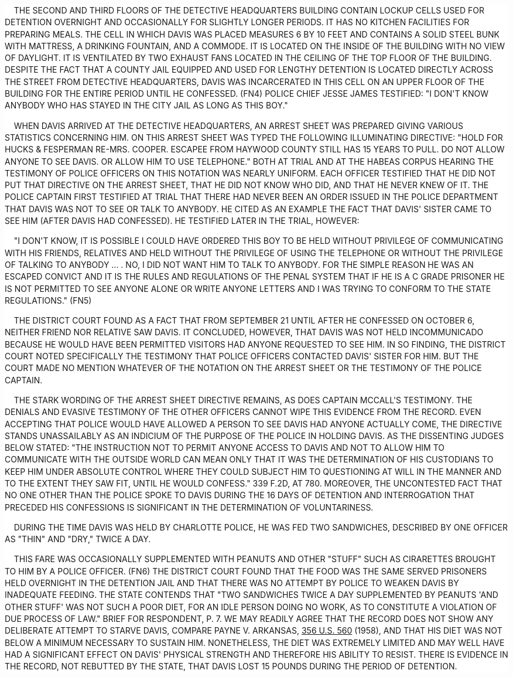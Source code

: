     THE SECOND AND THIRD FLOORS OF THE DETECTIVE HEADQUARTERS BUILDING CONTAIN LOCKUP CELLS USED FOR DETENTION OVERNIGHT AND OCCASIONALLY FOR SLIGHTLY LONGER PERIODS.  IT HAS NO KITCHEN FACILITIES FOR PREPARING MEALS.  THE CELL IN WHICH DAVIS WAS PLACED MEASURES 6 BY 10 FEET AND CONTAINS A SOLID STEEL BUNK WITH MATTRESS, A DRINKING FOUNTAIN, AND A COMMODE.  IT IS LOCATED ON THE INSIDE OF THE BUILDING WITH NO VIEW OF DAYLIGHT.  IT IS VENTILATED BY TWO EXHAUST FANS LOCATED IN THE CEILING OF THE TOP FLOOR OF THE BUILDING.  DESPITE THE FACT THAT A COUNTY JAIL EQUIPPED AND USED FOR LENGTHY DETENTION IS LOCATED DIRECTLY ACROSS THE STREET FROM DETECTIVE HEADQUARTERS, DAVIS WAS INCARCERATED IN THIS CELL ON AN UPPER FLOOR OF THE BUILDING FOR THE ENTIRE PERIOD UNTIL HE CONFESSED.  (FN4) POLICE CHIEF JESSE JAMES TESTIFIED:  "I DON'T KNOW ANYBODY WHO HAS STAYED IN THE CITY JAIL AS LONG AS THIS BOY."

    WHEN DAVIS ARRIVED AT THE DETECTIVE HEADQUARTERS, AN ARREST SHEET WAS PREPARED GIVING VARIOUS STATISTICS CONCERNING HIM.  ON THIS ARREST SHEET WAS TYPED THE FOLLOWING ILLUMINATING DIRECTIVE: "HOLD FOR HUCKS & FESPERMAN RE-MRS.  COOPER.  ESCAPEE FROM HAYWOOD COUNTY STILL HAS 15 YEARS TO PULL.   DO NOT ALLOW ANYONE TO SEE DAVIS.  OR ALLOW HIM TO USE TELEPHONE."  BOTH AT TRIAL AND AT THE HABEAS CORPUS HEARING THE TESTIMONY OF POLICE OFFICERS ON THIS NOTATION WAS NEARLY UNIFORM.  EACH OFFICER TESTIFIED THAT HE DID NOT PUT THAT DIRECTIVE ON THE ARREST SHEET, THAT HE DID NOT KNOW WHO DID, AND THAT HE NEVER KNEW OF IT.  THE POLICE CAPTAIN FIRST TESTIFIED AT TRIAL THAT THERE HAD NEVER BEEN AN ORDER ISSUED IN THE POLICE DEPARTMENT THAT DAVIS WAS NOT TO SEE OR TALK TO ANYBODY.  HE CITED AS AN EXAMPLE THE FACT THAT DAVIS' SISTER CAME TO SEE HIM (AFTER DAVIS HAD CONFESSED).  HE TESTIFIED LATER IN THE TRIAL, HOWEVER:

    "I DON'T KNOW, IT IS POSSIBLE I COULD HAVE ORDERED THIS BOY TO BE HELD WITHOUT PRIVILEGE OF COMMUNICATING WITH HIS FRIENDS, RELATIVES AND HELD WITHOUT THE PRIVILEGE OF USING THE TELEPHONE OR WITHOUT THE PRIVILEGE OF TALKING TO ANYBODY  ...  .  NO, I DID NOT WANT HIM TO TALK TO ANYBODY.  FOR THE SIMPLE REASON HE WAS AN ESCAPED CONVICT AND IT IS THE RULES AND REGULATIONS OF THE PENAL SYSTEM THAT IF HE IS A C GRADE PRISONER HE IS NOT PERMITTED TO SEE ANYONE ALONE OR WRITE ANYONE LETTERS AND I WAS TRYING TO CONFORM TO THE STATE REGULATIONS."  (FN5)

    THE DISTRICT COURT FOUND AS A FACT THAT FROM SEPTEMBER 21 UNTIL AFTER HE CONFESSED ON OCTOBER 6, NEITHER FRIEND NOR RELATIVE SAW DAVIS.  IT CONCLUDED, HOWEVER, THAT DAVIS WAS NOT HELD INCOMMUNICADO BECAUSE HE WOULD HAVE BEEN PERMITTED VISITORS HAD ANYONE REQUESTED TO SEE HIM.  IN SO FINDING, THE DISTRICT COURT NOTED SPECIFICALLY THE TESTIMONY THAT POLICE OFFICERS CONTACTED DAVIS' SISTER FOR HIM.  BUT THE COURT MADE NO MENTION WHATEVER OF THE NOTATION ON THE ARREST SHEET OR THE TESTIMONY OF THE POLICE CAPTAIN.

    THE STARK WORDING OF THE ARREST SHEET DIRECTIVE REMAINS, AS DOES CAPTAIN MCCALL'S TESTIMONY.  THE DENIALS AND EVASIVE TESTIMONY OF THE OTHER OFFICERS CANNOT WIPE THIS EVIDENCE FROM THE RECORD.  EVEN ACCEPTING THAT POLICE WOULD HAVE ALLOWED A PERSON TO SEE DAVIS HAD ANYONE ACTUALLY COME, THE DIRECTIVE STANDS UNASSAILABLY AS AN INDICIUM OF THE PURPOSE OF THE POLICE IN HOLDING DAVIS.  AS THE DISSENTING JUDGES BELOW STATED:  "THE INSTRUCTION NOT TO PERMIT ANYONE ACCESS TO DAVIS AND NOT TO ALLOW HIM TO COMMUNICATE WITH THE OUTSIDE WORLD CAN MEAN ONLY THAT IT WAS THE DETERMINATION OF HIS CUSTODIANS TO KEEP HIM UNDER ABSOLUTE CONTROL WHERE THEY COULD SUBJECT HIM TO QUESTIONING AT WILL IN THE MANNER AND TO THE EXTENT THEY SAW FIT, UNTIL HE WOULD CONFESS."  339 F.2D, AT 780.  MOREOVER, THE UNCONTESTED FACT THAT NO ONE OTHER THAN THE POLICE SPOKE TO DAVIS DURING THE 16 DAYS OF DETENTION AND INTERROGATION THAT PRECEDED HIS CONFESSIONS IS SIGNIFICANT IN THE DETERMINATION OF VOLUNTARINESS.

    DURING THE TIME DAVIS WAS HELD BY CHARLOTTE POLICE, HE WAS FED TWO SANDWICHES, DESCRIBED BY ONE OFFICER AS "THIN" AND "DRY," TWICE A DAY.

    THIS FARE WAS OCCASIONALLY SUPPLEMENTED WITH PEANUTS AND OTHER "STUFF" SUCH AS CIRARETTES BROUGHT TO HIM BY A POLICE OFFICER.  (FN6)  THE DISTRICT COURT FOUND THAT THE FOOD WAS THE SAME SERVED PRISONERS HELD OVERNIGHT IN THE DETENTION JAIL AND THAT THERE WAS NO ATTEMPT BY POLICE TO WEAKEN DAVIS BY INADEQUATE FEEDING.  THE STATE CONTENDS THAT "TWO SANDWICHES TWICE A DAY SUPPLEMENTED BY PEANUTS 'AND OTHER STUFF' WAS NOT SUCH A POOR DIET, FOR AN IDLE PERSON DOING NO WORK, AS TO CONSTITUTE A VIOLATION OF DUE PROCESS OF LAW."  BRIEF FOR RESPONDENT, P. 7.    WE MAY READILY AGREE THAT THE RECORD DOES NOT SHOW ANY DELIBERATE ATTEMPT TO STARVE DAVIS, COMPARE PAYNE V. ARKANSAS, [356 U.S. 560][/us/courts/scotus/usReporter/356/560] (1958), AND THAT HIS DIET WAS NOT BELOW A MINIMUM NECESSARY TO SUSTAIN HIM.  NONETHELESS, THE DIET WAS EXTREMELY LIMITED AND MAY WELL HAVE HAD A SIGNIFICANT EFFECT ON DAVIS' PHYSICAL STRENGTH AND THEREFORE HIS ABILITY TO RESIST.  THERE IS EVIDENCE IN THE RECORD, NOT REBUTTED BY THE STATE, THAT DAVIS LOST 15 POUNDS DURING THE PERIOD OF DETENTION.


[/us/courts/scotus/usReporter/384/737]: https://publicdocs.github.io/go/links?ns=uslm-x&ref=%2Fus%2Fcourts%2Fscotus%2FusReporter%2F384%2F737
[/us/courts/scotus/usReporter/378/478]: https://publicdocs.github.io/go/links?ns=uslm-x&ref=%2Fus%2Fcourts%2Fscotus%2FusReporter%2F378%2F478
[/us/courts/scotus/usReporter/352/191]: https://publicdocs.github.io/go/links?ns=uslm-x&ref=%2Fus%2Fcourts%2Fscotus%2FusReporter%2F352%2F191
[/us/courts/scotus/usReporter/365/855]: https://publicdocs.github.io/go/links?ns=uslm-x&ref=%2Fus%2Fcourts%2Fscotus%2FusReporter%2F365%2F855
[/us/courts/scotus/usReporter/382/953]: https://publicdocs.github.io/go/links?ns=uslm-x&ref=%2Fus%2Fcourts%2Fscotus%2FusReporter%2F382%2F953
[/us/courts/scotus/usReporter/365/534]: https://publicdocs.github.io/go/links?ns=uslm-x&ref=%2Fus%2Fcourts%2Fscotus%2FusReporter%2F365%2F534
[/us/courts/scotus/usReporter/378/478]: https://publicdocs.github.io/go/links?ns=uslm-x&ref=%2Fus%2Fcourts%2Fscotus%2FusReporter%2F378%2F478
[/us/courts/scotus/usReporter/297/278]: https://publicdocs.github.io/go/links?ns=uslm-x&ref=%2Fus%2Fcourts%2Fscotus%2FusReporter%2F297%2F278
[/us/courts/scotus/usReporter/378/1]: https://publicdocs.github.io/go/links?ns=uslm-x&ref=%2Fus%2Fcourts%2Fscotus%2FusReporter%2F378%2F1
[/us/courts/scotus/usReporter/373/503]: https://publicdocs.github.io/go/links?ns=uslm-x&ref=%2Fus%2Fcourts%2Fscotus%2FusReporter%2F373%2F503
[/us/courts/scotus/usReporter/367/568]: https://publicdocs.github.io/go/links?ns=uslm-x&ref=%2Fus%2Fcourts%2Fscotus%2FusReporter%2F367%2F568
[/us/courts/scotus/usReporter/338/62]: https://publicdocs.github.io/go/links?ns=uslm-x&ref=%2Fus%2Fcourts%2Fscotus%2FusReporter%2F338%2F62
[/us/courts/scotus/usReporter/370/49]: https://publicdocs.github.io/go/links?ns=uslm-x&ref=%2Fus%2Fcourts%2Fscotus%2FusReporter%2F370%2F49
[/us/courts/scotus/usReporter/373/503]: https://publicdocs.github.io/go/links?ns=uslm-x&ref=%2Fus%2Fcourts%2Fscotus%2FusReporter%2F373%2F503
[/us/courts/scotus/usReporter/361/199]: https://publicdocs.github.io/go/links?ns=uslm-x&ref=%2Fus%2Fcourts%2Fscotus%2FusReporter%2F361%2F199
[/us/courts/scotus/usReporter/322/143]: https://publicdocs.github.io/go/links?ns=uslm-x&ref=%2Fus%2Fcourts%2Fscotus%2FusReporter%2F322%2F143
[/us/courts/scotus/usReporter/356/560]: https://publicdocs.github.io/go/links?ns=uslm-x&ref=%2Fus%2Fcourts%2Fscotus%2FusReporter%2F356%2F560
[/us/courts/scotus/usReporter/367/568]: https://publicdocs.github.io/go/links?ns=uslm-x&ref=%2Fus%2Fcourts%2Fscotus%2FusReporter%2F367%2F568
[/us/courts/scotus/usReporter/352/191]: https://publicdocs.github.io/go/links?ns=uslm-x&ref=%2Fus%2Fcourts%2Fscotus%2FusReporter%2F352%2F191
[/us/courts/scotus/usReporter/338/62]: https://publicdocs.github.io/go/links?ns=uslm-x&ref=%2Fus%2Fcourts%2Fscotus%2FusReporter%2F338%2F62
[/us/courts/scotus/usReporter/367/568]: https://publicdocs.github.io/go/links?ns=uslm-x&ref=%2Fus%2Fcourts%2Fscotus%2FusReporter%2F367%2F568
[/us/courts/scotus/usReporter/352/191]: https://publicdocs.github.io/go/links?ns=uslm-x&ref=%2Fus%2Fcourts%2Fscotus%2FusReporter%2F352%2F191
[/us/courts/scotus/usReporter/338/62]: https://publicdocs.github.io/go/links?ns=uslm-x&ref=%2Fus%2Fcourts%2Fscotus%2FusReporter%2F338%2F62